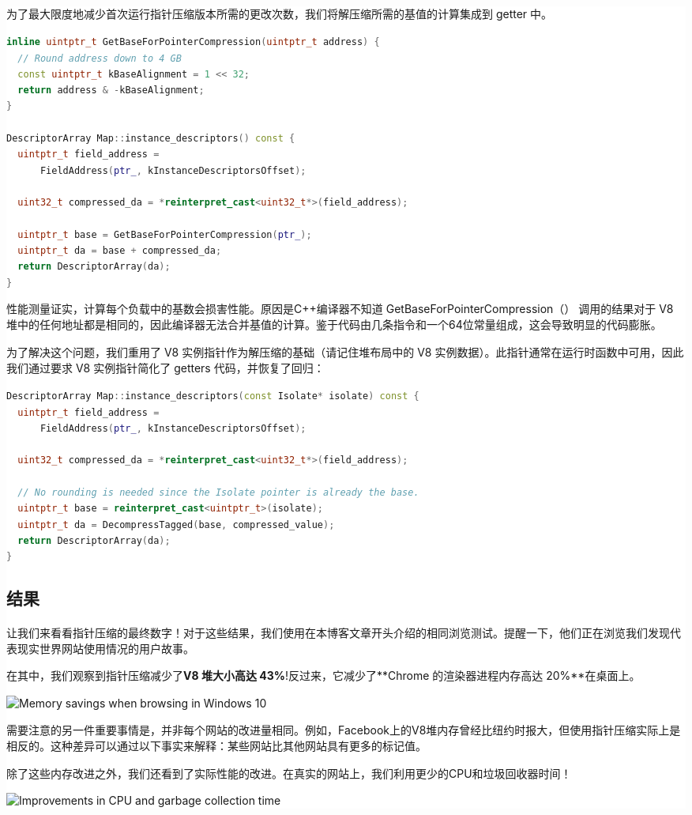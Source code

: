 为了最大限度地减少首次运行指针压缩版本所需的更改次数，我们将解压缩所需的基值的计算集成到 getter 中。

```cpp
inline uintptr_t GetBaseForPointerCompression(uintptr_t address) {
  // Round address down to 4 GB
  const uintptr_t kBaseAlignment = 1 << 32;
  return address & -kBaseAlignment;
}

DescriptorArray Map::instance_descriptors() const {
  uintptr_t field_address =
      FieldAddress(ptr_, kInstanceDescriptorsOffset);

  uint32_t compressed_da = *reinterpret_cast<uint32_t*>(field_address);

  uintptr_t base = GetBaseForPointerCompression(ptr_);
  uintptr_t da = base + compressed_da;
  return DescriptorArray(da);
}
```

性能测量证实，计算每个负载中的基数会损害性能。原因是C++编译器不知道 GetBaseForPointerCompression（） 调用的结果对于 V8 堆中的任何地址都是相同的，因此编译器无法合并基值的计算。鉴于代码由几条指令和一个64位常量组成，这会导致明显的代码膨胀。

为了解决这个问题，我们重用了 V8 实例指针作为解压缩的基础（请记住堆布局中的 V8 实例数据）。此指针通常在运行时函数中可用，因此我们通过要求 V8 实例指针简化了 getters 代码，并恢复了回归：

```cpp
DescriptorArray Map::instance_descriptors(const Isolate* isolate) const {
  uintptr_t field_address =
      FieldAddress(ptr_, kInstanceDescriptorsOffset);

  uint32_t compressed_da = *reinterpret_cast<uint32_t*>(field_address);

  // No rounding is needed since the Isolate pointer is already the base.
  uintptr_t base = reinterpret_cast<uintptr_t>(isolate);
  uintptr_t da = DecompressTagged(base, compressed_value);
  return DescriptorArray(da);
}
```

## 结果

让我们来看看指针压缩的最终数字！对于这些结果，我们使用在本博客文章开头介绍的相同浏览测试。提醒一下，他们正在浏览我们发现代表现实世界网站使用情况的用户故事。

在其中，我们观察到指针压缩减少了**V8 堆大小高达 43%**!反过来，它减少了**Chrome 的渲染器进程内存高达 20%**在桌面上。

![Memory savings when browsing in Windows 10](../_img/pointer-compression/v8-heap-memory.svg)

需要注意的另一件重要事情是，并非每个网站的改进量相同。例如，Facebook上的V8堆内存曾经比纽约时报大，但使用指针压缩实际上是相反的。这种差异可以通过以下事实来解释：某些网站比其他网站具有更多的标记值。

除了这些内存改进之外，我们还看到了实际性能的改进。在真实的网站上，我们利用更少的CPU和垃圾回收器时间！

![Improvements in CPU and garbage collection time](../_img/pointer-compression/performance-improvements.svg)
